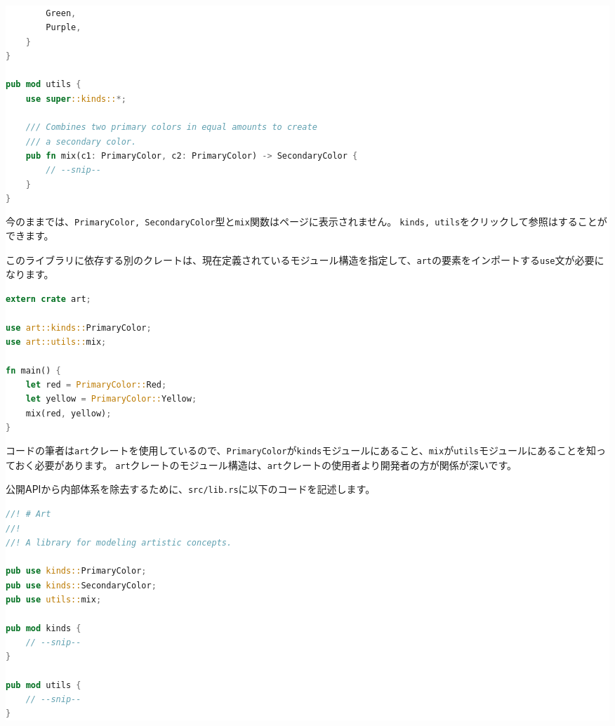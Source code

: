 ```rust
        Green,
        Purple,
    }
}

pub mod utils {
    use super::kinds::*;

    /// Combines two primary colors in equal amounts to create
    /// a secondary color.
    pub fn mix(c1: PrimaryColor, c2: PrimaryColor) -> SecondaryColor {
        // --snip--
    }
}
```

今のままでは、`PrimaryColor, SecondaryColor`型と`mix`関数はページに表示されません。
`kinds, utils`をクリックして参照はすることができます。

このライブラリに依存する別のクレートは、現在定義されているモジュール構造を指定して、`art`の要素をインポートする`use`文が必要になります。

```rust
extern crate art;

use art::kinds::PrimaryColor;
use art::utils::mix;

fn main() {
    let red = PrimaryColor::Red;
    let yellow = PrimaryColor::Yellow;
    mix(red, yellow);
}
```

コードの筆者は`art`クレートを使用しているので、`PrimaryColor`が`kinds`モジュールにあること、`mix`が`utils`モジュールにあることを知っておく必要があります。
`art`クレートのモジュール構造は、`art`クレートの使用者より開発者の方が関係が深いです。

公開APIから内部体系を除去するために、`src/lib.rs`に以下のコードを記述します。

```rust
//! # Art
//!
//! A library for modeling artistic concepts.

pub use kinds::PrimaryColor;
pub use kinds::SecondaryColor;
pub use utils::mix;

pub mod kinds {
    // --snip--
}

pub mod utils {
    // --snip--
}
```
